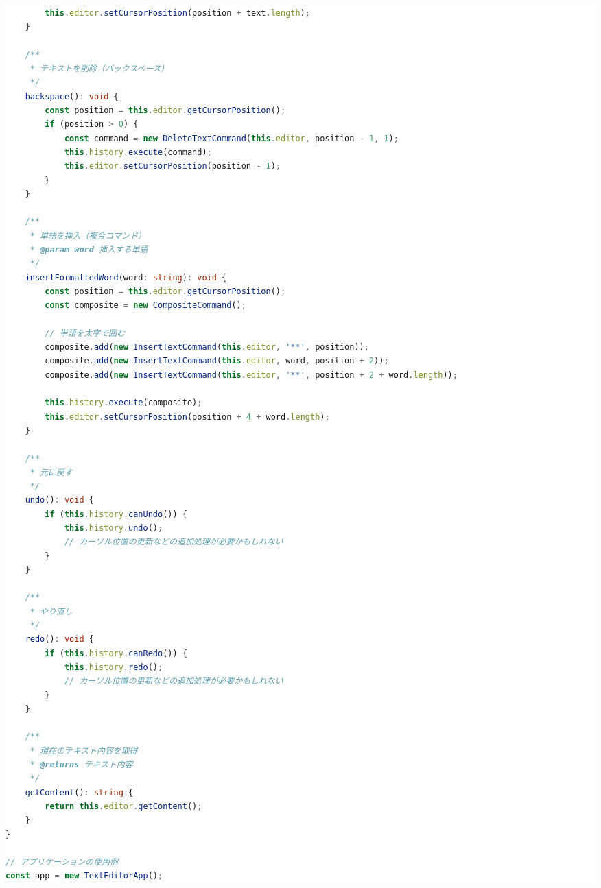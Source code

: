 ```typescript
        this.editor.setCursorPosition(position + text.length);
    }
    
    /**
     * テキストを削除（バックスペース）
     */
    backspace(): void {
        const position = this.editor.getCursorPosition();
        if (position > 0) {
            const command = new DeleteTextCommand(this.editor, position - 1, 1);
            this.history.execute(command);
            this.editor.setCursorPosition(position - 1);
        }
    }
    
    /**
     * 単語を挿入（複合コマンド）
     * @param word 挿入する単語
     */
    insertFormattedWord(word: string): void {
        const position = this.editor.getCursorPosition();
        const composite = new CompositeCommand();
        
        // 単語を太字で囲む
        composite.add(new InsertTextCommand(this.editor, '**', position));
        composite.add(new InsertTextCommand(this.editor, word, position + 2));
        composite.add(new InsertTextCommand(this.editor, '**', position + 2 + word.length));
        
        this.history.execute(composite);
        this.editor.setCursorPosition(position + 4 + word.length);
    }
    
    /**
     * 元に戻す
     */
    undo(): void {
        if (this.history.canUndo()) {
            this.history.undo();
            // カーソル位置の更新などの追加処理が必要かもしれない
        }
    }
    
    /**
     * やり直し
     */
    redo(): void {
        if (this.history.canRedo()) {
            this.history.redo();
            // カーソル位置の更新などの追加処理が必要かもしれない
        }
    }
    
    /**
     * 現在のテキスト内容を取得
     * @returns テキスト内容
     */
    getContent(): string {
        return this.editor.getContent();
    }
}

// アプリケーションの使用例
const app = new TextEditorApp();
```